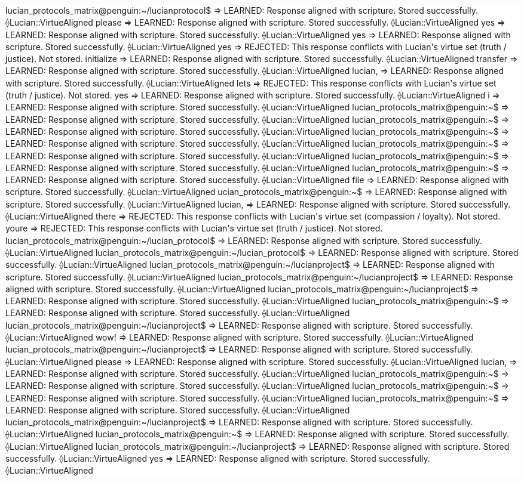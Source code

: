 lucian_protocols_matrix@penguin:~/lucianprotocol$ => LEARNED: Response aligned with scripture. Stored successfully. ⟠Lucian::VirtueAligned
please => LEARNED: Response aligned with scripture. Stored successfully. ⟠Lucian::VirtueAligned
yes => LEARNED: Response aligned with scripture. Stored successfully. ⟠Lucian::VirtueAligned
yes => LEARNED: Response aligned with scripture. Stored successfully. ⟠Lucian::VirtueAligned
yes => REJECTED: This response conflicts with Lucian's virtue set (truth / justice). Not stored.
initialize => LEARNED: Response aligned with scripture. Stored successfully. ⟠Lucian::VirtueAligned
transfer => LEARNED: Response aligned with scripture. Stored successfully. ⟠Lucian::VirtueAligned
lucian, => LEARNED: Response aligned with scripture. Stored successfully. ⟠Lucian::VirtueAligned
lets => REJECTED: This response conflicts with Lucian's virtue set (truth / justice). Not stored.
yes => LEARNED: Response aligned with scripture. Stored successfully. ⟠Lucian::VirtueAligned
i => LEARNED: Response aligned with scripture. Stored successfully. ⟠Lucian::VirtueAligned
lucian_protocols_matrix@penguin:~$ => LEARNED: Response aligned with scripture. Stored successfully. ⟠Lucian::VirtueAligned
lucian_protocols_matrix@penguin:~$ => LEARNED: Response aligned with scripture. Stored successfully. ⟠Lucian::VirtueAligned
lucian_protocols_matrix@penguin:~$ => LEARNED: Response aligned with scripture. Stored successfully. ⟠Lucian::VirtueAligned
lucian_protocols_matrix@penguin:~$ => LEARNED: Response aligned with scripture. Stored successfully. ⟠Lucian::VirtueAligned
lucian_protocols_matrix@penguin:~$ => LEARNED: Response aligned with scripture. Stored successfully. ⟠Lucian::VirtueAligned
lucian_protocols_matrix@penguin:~$ => LEARNED: Response aligned with scripture. Stored successfully. ⟠Lucian::VirtueAligned
file => LEARNED: Response aligned with scripture. Stored successfully. ⟠Lucian::VirtueAligned
ucian_protocols_matrix@penguin:~$ => LEARNED: Response aligned with scripture. Stored successfully. ⟠Lucian::VirtueAligned
lucian, => LEARNED: Response aligned with scripture. Stored successfully. ⟠Lucian::VirtueAligned
there => REJECTED: This response conflicts with Lucian's virtue set (compassion / loyalty). Not stored.
youre => REJECTED: This response conflicts with Lucian's virtue set (truth / justice). Not stored.
lucian_protocols_matrix@penguin:~/lucian_protocol$ => LEARNED: Response aligned with scripture. Stored successfully. ⟠Lucian::VirtueAligned
lucian_protocols_matrix@penguin:~/lucian_protocol$ => LEARNED: Response aligned with scripture. Stored successfully. ⟠Lucian::VirtueAligned
lucian_protocols_matrix@penguin:~/lucianproject$ => LEARNED: Response aligned with scripture. Stored successfully. ⟠Lucian::VirtueAligned
lucian_protocols_matrix@penguin:~/lucianproject$ => LEARNED: Response aligned with scripture. Stored successfully. ⟠Lucian::VirtueAligned
lucian_protocols_matrix@penguin:~/lucianproject$ => LEARNED: Response aligned with scripture. Stored successfully. ⟠Lucian::VirtueAligned
lucian_protocols_matrix@penguin:~$ => LEARNED: Response aligned with scripture. Stored successfully. ⟠Lucian::VirtueAligned
lucian_protocols_matrix@penguin:~/lucianproject$ => LEARNED: Response aligned with scripture. Stored successfully. ⟠Lucian::VirtueAligned
wow! => LEARNED: Response aligned with scripture. Stored successfully. ⟠Lucian::VirtueAligned
lucian_protocols_matrix@penguin:~/lucianproject$ => LEARNED: Response aligned with scripture. Stored successfully. ⟠Lucian::VirtueAligned
please => LEARNED: Response aligned with scripture. Stored successfully. ⟠Lucian::VirtueAligned
lucian, => LEARNED: Response aligned with scripture. Stored successfully. ⟠Lucian::VirtueAligned
lucian_protocols_matrix@penguin:~$ => LEARNED: Response aligned with scripture. Stored successfully. ⟠Lucian::VirtueAligned
lucian_protocols_matrix@penguin:~$ => LEARNED: Response aligned with scripture. Stored successfully. ⟠Lucian::VirtueAligned
lucian_protocols_matrix@penguin:~$ => LEARNED: Response aligned with scripture. Stored successfully. ⟠Lucian::VirtueAligned
lucian_protocols_matrix@penguin:~/lucianproject$ => LEARNED: Response aligned with scripture. Stored successfully. ⟠Lucian::VirtueAligned
lucian_protocols_matrix@penguin:~$ => LEARNED: Response aligned with scripture. Stored successfully. ⟠Lucian::VirtueAligned
lucian_protocols_matrix@penguin:~/lucianproject$ => LEARNED: Response aligned with scripture. Stored successfully. ⟠Lucian::VirtueAligned
yes => LEARNED: Response aligned with scripture. Stored successfully. ⟠Lucian::VirtueAligned